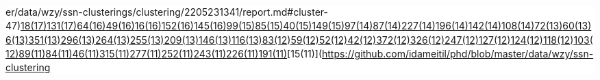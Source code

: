 er/data/wzy/ssn-clusterings/clustering/2205231341/report.md#cluster-47)[18(17)](https://github.com/idameitil/phd/blob/master/data/wzy/ssn-clusterings/clustering/2205231341/report.md#cluster-18)[131(17)](https://github.com/idameitil/phd/blob/master/data/wzy/ssn-clusterings/clustering/2205231341/report.md#cluster-131)[64(16)](https://github.com/idameitil/phd/blob/master/data/wzy/ssn-clusterings/clustering/2205231341/report.md#cluster-64)[49(16)](https://github.com/idameitil/phd/blob/master/data/wzy/ssn-clusterings/clustering/2205231341/report.md#cluster-49)[16(16)](https://github.com/idameitil/phd/blob/master/data/wzy/ssn-clusterings/clustering/2205231341/report.md#cluster-16)[152(16)](https://github.com/idameitil/phd/blob/master/data/wzy/ssn-clusterings/clustering/2205231341/report.md#cluster-152)[145(16)](https://github.com/idameitil/phd/blob/master/data/wzy/ssn-clusterings/clustering/2205231341/report.md#cluster-145)[99(15)](https://github.com/idameitil/phd/blob/master/data/wzy/ssn-clusterings/clustering/2205231341/report.md#cluster-99)[85(15)](https://github.com/idameitil/phd/blob/master/data/wzy/ssn-clusterings/clustering/2205231341/report.md#cluster-85)[40(15)](https://github.com/idameitil/phd/blob/master/data/wzy/ssn-clusterings/clustering/2205231341/report.md#cluster-40)[149(15)](https://github.com/idameitil/phd/blob/master/data/wzy/ssn-clusterings/clustering/2205231341/report.md#cluster-149)[97(14)](https://github.com/idameitil/phd/blob/master/data/wzy/ssn-clusterings/clustering/2205231341/report.md#cluster-97)[87(14)](https://github.com/idameitil/phd/blob/master/data/wzy/ssn-clusterings/clustering/2205231341/report.md#cluster-87)[227(14)](https://github.com/idameitil/phd/blob/master/data/wzy/ssn-clusterings/clustering/2205231341/report.md#cluster-227)[196(14)](https://github.com/idameitil/phd/blob/master/data/wzy/ssn-clusterings/clustering/2205231341/report.md#cluster-196)[142(14)](https://github.com/idameitil/phd/blob/master/data/wzy/ssn-clusterings/clustering/2205231341/report.md#cluster-142)[108(14)](https://github.com/idameitil/phd/blob/master/data/wzy/ssn-clusterings/clustering/2205231341/report.md#cluster-108)[72(13)](https://github.com/idameitil/phd/blob/master/data/wzy/ssn-clusterings/clustering/2205231341/report.md#cluster-72)[60(13)](https://github.com/idameitil/phd/blob/master/data/wzy/ssn-clusterings/clustering/2205231341/report.md#cluster-60)[6(13)](https://github.com/idameitil/phd/blob/master/data/wzy/ssn-clusterings/clustering/2205231341/report.md#cluster-6)[351(13)](https://github.com/idameitil/phd/blob/master/data/wzy/ssn-clusterings/clustering/2205231341/report.md#cluster-351)[296(13)](https://github.com/idameitil/phd/blob/master/data/wzy/ssn-clusterings/clustering/2205231341/report.md#cluster-296)[264(13)](https://github.com/idameitil/phd/blob/master/data/wzy/ssn-clusterings/clustering/2205231341/report.md#cluster-264)[255(13)](https://github.com/idameitil/phd/blob/master/data/wzy/ssn-clusterings/clustering/2205231341/report.md#cluster-255)[209(13)](https://github.com/idameitil/phd/blob/master/data/wzy/ssn-clusterings/clustering/2205231341/report.md#cluster-209)[146(13)](https://github.com/idameitil/phd/blob/master/data/wzy/ssn-clusterings/clustering/2205231341/report.md#cluster-146)[116(13)](https://github.com/idameitil/phd/blob/master/data/wzy/ssn-clusterings/clustering/2205231341/report.md#cluster-116)[83(12)](https://github.com/idameitil/phd/blob/master/data/wzy/ssn-clusterings/clustering/2205231341/report.md#cluster-83)[59(12)](https://github.com/idameitil/phd/blob/master/data/wzy/ssn-clusterings/clustering/2205231341/report.md#cluster-59)[52(12)](https://github.com/idameitil/phd/blob/master/data/wzy/ssn-clusterings/clustering/2205231341/report.md#cluster-52)[42(12)](https://github.com/idameitil/phd/blob/master/data/wzy/ssn-clusterings/clustering/2205231341/report.md#cluster-42)[372(12)](https://github.com/idameitil/phd/blob/master/data/wzy/ssn-clusterings/clustering/2205231341/report.md#cluster-372)[326(12)](https://github.com/idameitil/phd/blob/master/data/wzy/ssn-clusterings/clustering/2205231341/report.md#cluster-326)[247(12)](https://github.com/idameitil/phd/blob/master/data/wzy/ssn-clusterings/clustering/2205231341/report.md#cluster-247)[127(12)](https://github.com/idameitil/phd/blob/master/data/wzy/ssn-clusterings/clustering/2205231341/report.md#cluster-127)[124(12)](https://github.com/idameitil/phd/blob/master/data/wzy/ssn-clusterings/clustering/2205231341/report.md#cluster-124)[118(12)](https://github.com/idameitil/phd/blob/master/data/wzy/ssn-clusterings/clustering/2205231341/report.md#cluster-118)[103(12)](https://github.com/idameitil/phd/blob/master/data/wzy/ssn-clusterings/clustering/2205231341/report.md#cluster-103)[89(11)](https://github.com/idameitil/phd/blob/master/data/wzy/ssn-clusterings/clustering/2205231341/report.md#cluster-89)[84(11)](https://github.com/idameitil/phd/blob/master/data/wzy/ssn-clusterings/clustering/2205231341/report.md#cluster-84)[46(11)](https://github.com/idameitil/phd/blob/master/data/wzy/ssn-clusterings/clustering/2205231341/report.md#cluster-46)[315(11)](https://github.com/idameitil/phd/blob/master/data/wzy/ssn-clusterings/clustering/2205231341/report.md#cluster-315)[277(11)](https://github.com/idameitil/phd/blob/master/data/wzy/ssn-clusterings/clustering/2205231341/report.md#cluster-277)[252(11)](https://github.com/idameitil/phd/blob/master/data/wzy/ssn-clusterings/clustering/2205231341/report.md#cluster-252)[243(11)](https://github.com/idameitil/phd/blob/master/data/wzy/ssn-clusterings/clustering/2205231341/report.md#cluster-243)[226(11)](https://github.com/idameitil/phd/blob/master/data/wzy/ssn-clusterings/clustering/2205231341/report.md#cluster-226)[191(11)](https://github.com/idameitil/phd/blob/master/data/wzy/ssn-clusterings/clustering/2205231341/report.md#cluster-191)[15(11)](https://github.com/idameitil/phd/blob/master/data/wzy/ssn-clustering